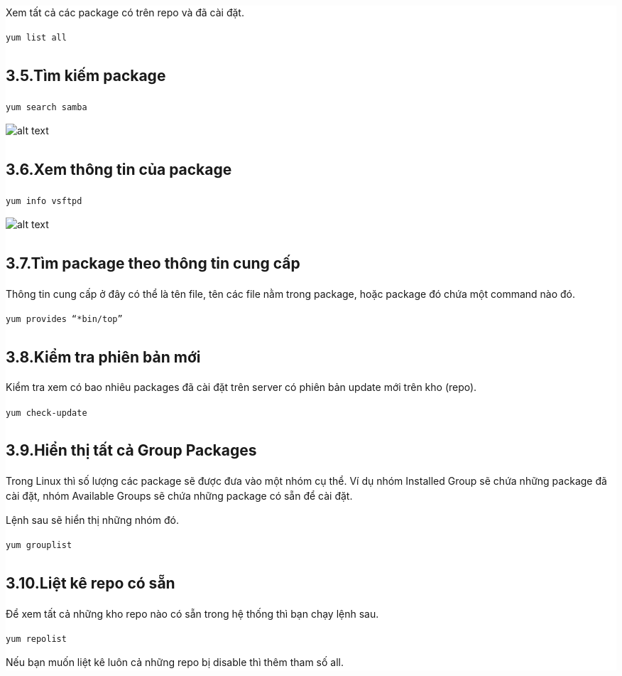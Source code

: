 
Xem tất cả các package có trên repo và đã cài đặt.

```
yum list all
```

## 3.5.Tìm kiếm package

```
yum search samba
```
![alt text](../imgs/32.png)

## 3.6.Xem thông tin của package

```
yum info vsftpd
```
![alt text](../imgs/33.png)

## 3.7.Tìm package theo thông tin cung cấp

Thông tin cung cấp ở đây có thể là tên file, tên các file nằm trong package, hoặc package đó chứa một command nào đó.

```
yum provides “*bin/top”
```
## 3.8.Kiểm tra phiên bản mới

Kiểm tra xem có bao nhiêu packages đã cài đặt trên server có phiên bản update mới trên kho (repo).

```
yum check-update
```

## 3.9.Hiển thị tất cả Group Packages
Trong Linux thì số lượng các package sẽ được đưa vào một nhóm cụ thể. Ví dụ nhóm Installed Group sẽ chứa những package đã cài đặt, nhóm Available Groups sẽ chứa những package có sẵn để cài đặt.

Lệnh sau sẽ hiển thị những nhóm đó.

```
yum grouplist
```

## 3.10.Liệt kê repo có sẵn

Để xem tất cả những kho repo nào có sẵn trong hệ thống thì bạn chạy lệnh sau.
```
yum repolist
```
Nếu bạn muốn liệt kê luôn cả những repo bị disable thì thêm tham số all.
